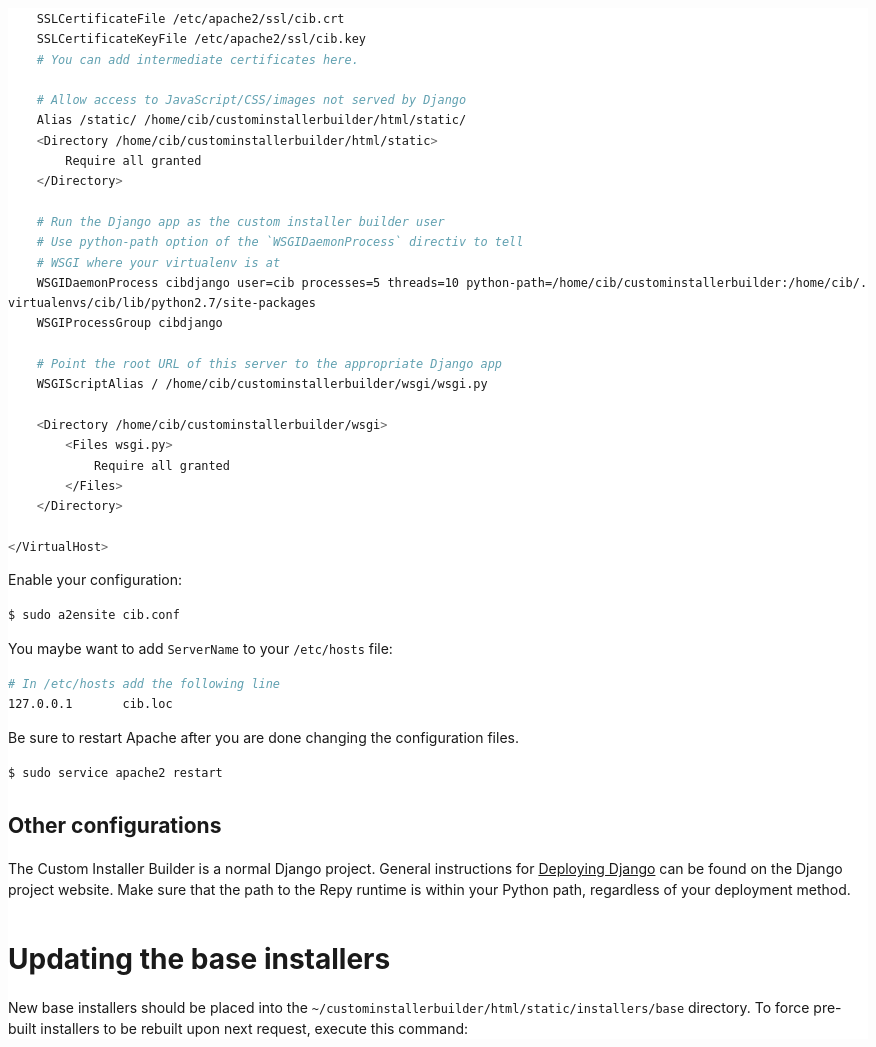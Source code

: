 ```sh
    SSLCertificateFile /etc/apache2/ssl/cib.crt
    SSLCertificateKeyFile /etc/apache2/ssl/cib.key
    # You can add intermediate certificates here.

    # Allow access to JavaScript/CSS/images not served by Django
    Alias /static/ /home/cib/custominstallerbuilder/html/static/
    <Directory /home/cib/custominstallerbuilder/html/static>
        Require all granted
    </Directory>

    # Run the Django app as the custom installer builder user
    # Use python-path option of the `WSGIDaemonProcess` directiv to tell
    # WSGI where your virtualenv is at
    WSGIDaemonProcess cibdjango user=cib processes=5 threads=10 python-path=/home/cib/custominstallerbuilder:/home/cib/.virtualenvs/cib/lib/python2.7/site-packages
    WSGIProcessGroup cibdjango

    # Point the root URL of this server to the appropriate Django app
    WSGIScriptAlias / /home/cib/custominstallerbuilder/wsgi/wsgi.py

    <Directory /home/cib/custominstallerbuilder/wsgi>
        <Files wsgi.py>
            Require all granted
        </Files>
    </Directory>

</VirtualHost>
```


Enable your configuration:
```sh
$ sudo a2ensite cib.conf
```

You maybe want to add `ServerName` to your `/etc/hosts` file:
```sh
# In /etc/hosts add the following line
127.0.0.1       cib.loc
```

Be sure to restart Apache after you are done changing the configuration files.

```sh
$ sudo service apache2 restart
```

## Other configurations
The Custom Installer Builder is a normal Django project. General instructions for [Deploying Django](http://docs.djangoproject.com/en/dev/howto/deployment/) can be found on the Django project website. Make sure that the path to the Repy runtime is within your Python path, regardless of your deployment method.

# Updating the base installers
New base installers should be placed into the `~/custominstallerbuilder/html/static/installers/base` directory. To force pre-built installers to be rebuilt upon next request, execute this command:
